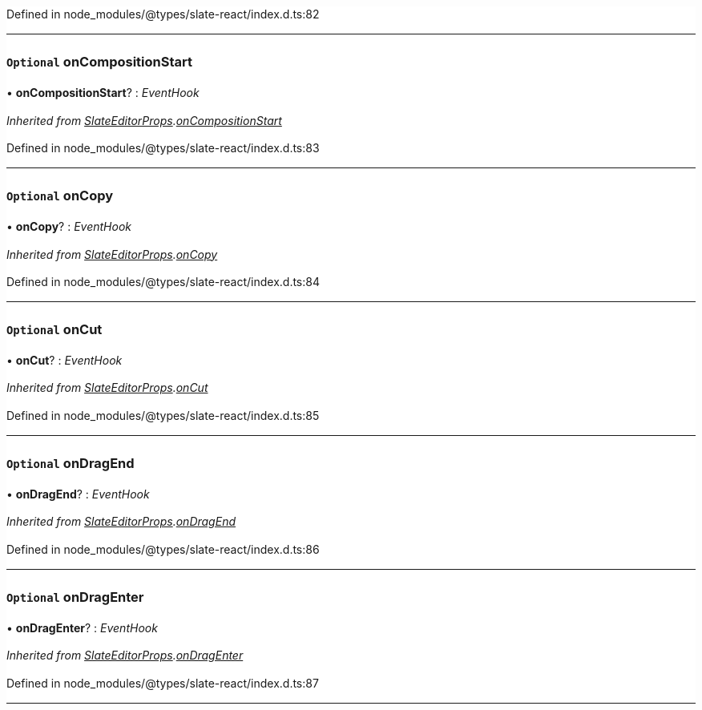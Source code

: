 Defined in node_modules/@types/slate-react/index.d.ts:82

___

### `Optional` onCompositionStart

• **onCompositionStart**? : *EventHook*

*Inherited from [SlateEditorProps](slateeditorprops.md).[onCompositionStart](slateeditorprops.md#optional-oncompositionstart)*

Defined in node_modules/@types/slate-react/index.d.ts:83

___

### `Optional` onCopy

• **onCopy**? : *EventHook*

*Inherited from [SlateEditorProps](slateeditorprops.md).[onCopy](slateeditorprops.md#optional-oncopy)*

Defined in node_modules/@types/slate-react/index.d.ts:84

___

### `Optional` onCut

• **onCut**? : *EventHook*

*Inherited from [SlateEditorProps](slateeditorprops.md).[onCut](slateeditorprops.md#optional-oncut)*

Defined in node_modules/@types/slate-react/index.d.ts:85

___

### `Optional` onDragEnd

• **onDragEnd**? : *EventHook*

*Inherited from [SlateEditorProps](slateeditorprops.md).[onDragEnd](slateeditorprops.md#optional-ondragend)*

Defined in node_modules/@types/slate-react/index.d.ts:86

___

### `Optional` onDragEnter

• **onDragEnter**? : *EventHook*

*Inherited from [SlateEditorProps](slateeditorprops.md).[onDragEnter](slateeditorprops.md#optional-ondragenter)*

Defined in node_modules/@types/slate-react/index.d.ts:87

___
